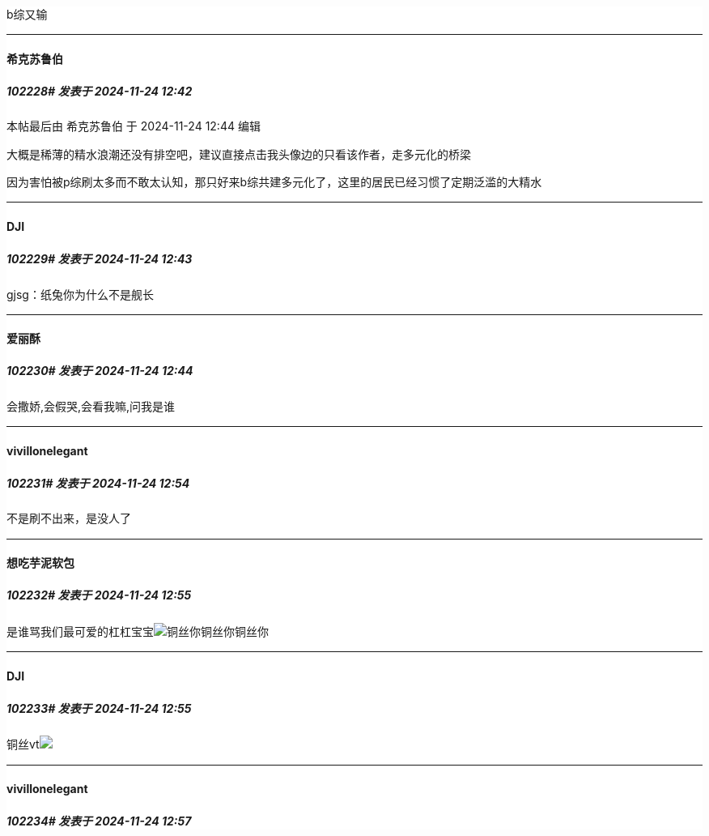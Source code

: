 b综又输

*****

####  希克苏鲁伯  
##### 102228#       发表于 2024-11-24 12:42

 本帖最后由 希克苏鲁伯 于 2024-11-24 12:44 编辑 

大概是稀薄的精水浪潮还没有排空吧，建议直接点击我头像边的只看该作者，走多元化的桥梁

因为害怕被p综刷太多而不敢太认知，那只好来b综共建多元化了，这里的居民已经习惯了定期泛滥的大精水

*****

####  DJI  
##### 102229#       发表于 2024-11-24 12:43

gjsg：纸兔你为什么不是舰长

*****

####  爱丽酥  
##### 102230#       发表于 2024-11-24 12:44

会撒娇,会假哭,会看我嘛,问我是谁


*****

####  vivillonelegant  
##### 102231#       发表于 2024-11-24 12:54

不是刷不出来，是没人了

*****

####  想吃芋泥软包  
##### 102232#       发表于 2024-11-24 12:55

是谁骂我们最可爱的杠杠宝宝<img src="https://static.saraba1st.com/image/smiley/face2017/086.png" referrerpolicy="no-referrer">铜丝你铜丝你铜丝你

*****

####  DJI  
##### 102233#       发表于 2024-11-24 12:55

铜丝vt<img src="https://static.saraba1st.com/image/smiley/face2017/086.png" referrerpolicy="no-referrer">


*****

####  vivillonelegant  
##### 102234#       发表于 2024-11-24 12:57

